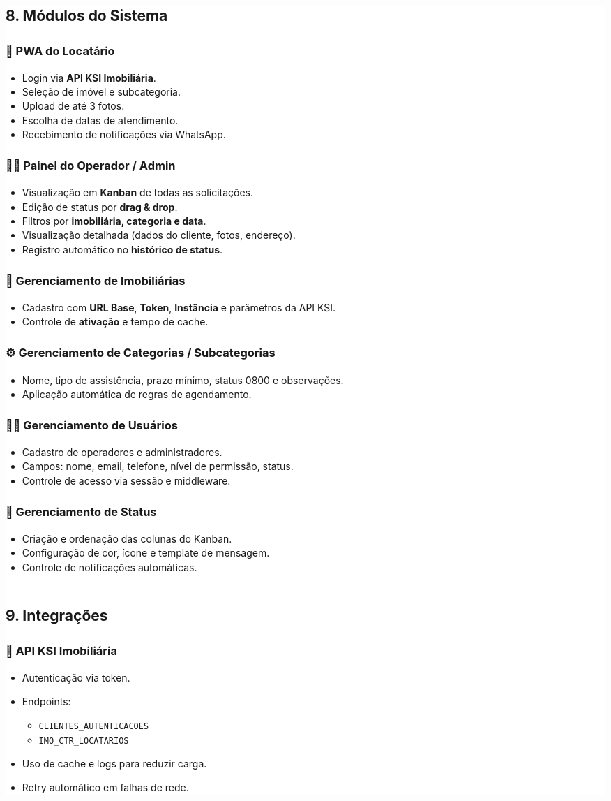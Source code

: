 
## 8. Módulos do Sistema

### 📱 PWA do Locatário

* Login via **API KSI Imobiliária**.
* Seleção de imóvel e subcategoria.
* Upload de até 3 fotos.
* Escolha de datas de atendimento.
* Recebimento de notificações via WhatsApp.

### 🧑‍💻 Painel do Operador / Admin

* Visualização em **Kanban** de todas as solicitações.
* Edição de status por **drag & drop**.
* Filtros por **imobiliária, categoria e data**.
* Visualização detalhada (dados do cliente, fotos, endereço).
* Registro automático no **histórico de status**.

### 🏢 Gerenciamento de Imobiliárias

* Cadastro com **URL Base**, **Token**, **Instância** e parâmetros da API KSI.
* Controle de **ativação** e tempo de cache.

### ⚙️ Gerenciamento de Categorias / Subcategorias

* Nome, tipo de assistência, prazo mínimo, status 0800 e observações.
* Aplicação automática de regras de agendamento.

### 🧍‍♂️ Gerenciamento de Usuários

* Cadastro de operadores e administradores.
* Campos: nome, email, telefone, nível de permissão, status.
* Controle de acesso via sessão e middleware.

### 🪪 Gerenciamento de Status

* Criação e ordenação das colunas do Kanban.
* Configuração de cor, ícone e template de mensagem.
* Controle de notificações automáticas.

---

## 9. Integrações

### 🔗 API KSI Imobiliária

* Autenticação via token.
* Endpoints:

  * `CLIENTES_AUTENTICACOES`
  * `IMO_CTR_LOCATARIOS`
* Uso de cache e logs para reduzir carga.
* Retry automático em falhas de rede.
